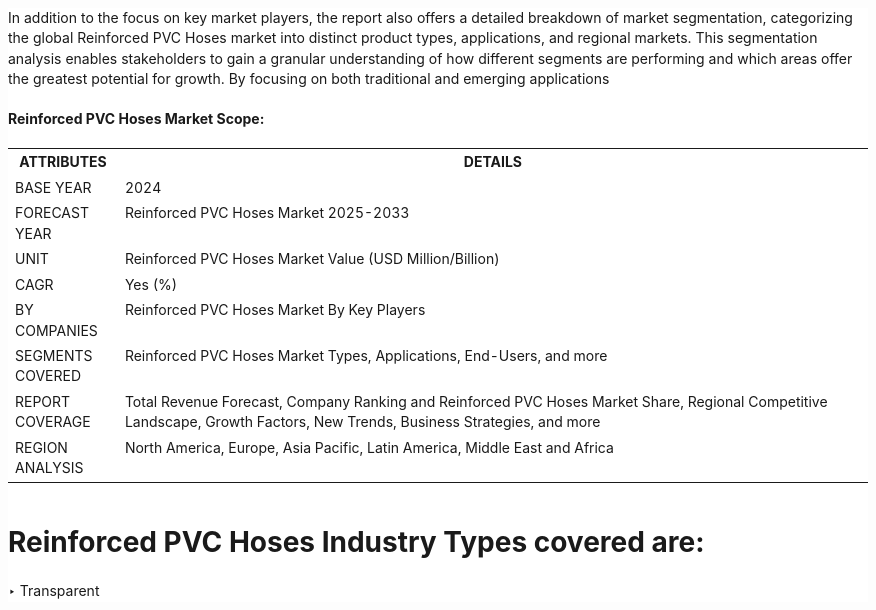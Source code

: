 In addition to the focus on key market players, the report also offers a detailed breakdown of market segmentation, categorizing the global Reinforced PVC Hoses market into distinct product types, applications, and regional markets. This segmentation analysis enables stakeholders to gain a granular understanding of how different segments are performing and which areas offer the greatest potential for growth. By focusing on both traditional and emerging applications

<h4>Reinforced PVC Hoses Market Scope:</h4>
<table>
<tr>
<th>ATTRIBUTES</th>
<th>DETAILS</th>
</tr>
<tr>
<td>BASE YEAR</td>
<td>2024</td>
</tr>
<tr>
<td>FORECAST YEAR</td>
<td>Reinforced PVC Hoses Market 2025-2033</td>
</tr>
<tr>
<td>UNIT</td>
<td>Reinforced PVC Hoses Market Value (USD Million/Billion)</td>
<tr>
<td>CAGR</td>
<td>Yes (%)</td>
</tr>
</tr>
<tr>
<td>BY COMPANIES</td>
<td>Reinforced PVC Hoses Market By Key Players</td>
</tr>
<tr>
<td>SEGMENTS COVERED</td>
<td>Reinforced PVC Hoses Market Types, Applications, End-Users, and more</td>
</tr>
<tr>
<td>REPORT COVERAGE</td>
<td>Total Revenue Forecast, Company Ranking and Reinforced PVC Hoses Market Share, Regional Competitive Landscape, Growth Factors, New Trends, Business Strategies, and more</td>
</tr>
<tr>
<td>REGION ANALYSIS</td>
<td>North America, Europe, Asia Pacific, Latin America, Middle East and Africa</td>
</tr>
</table>

# <strong>Reinforced PVC Hoses Industry Types covered are:</strong>

‣ Transparent

